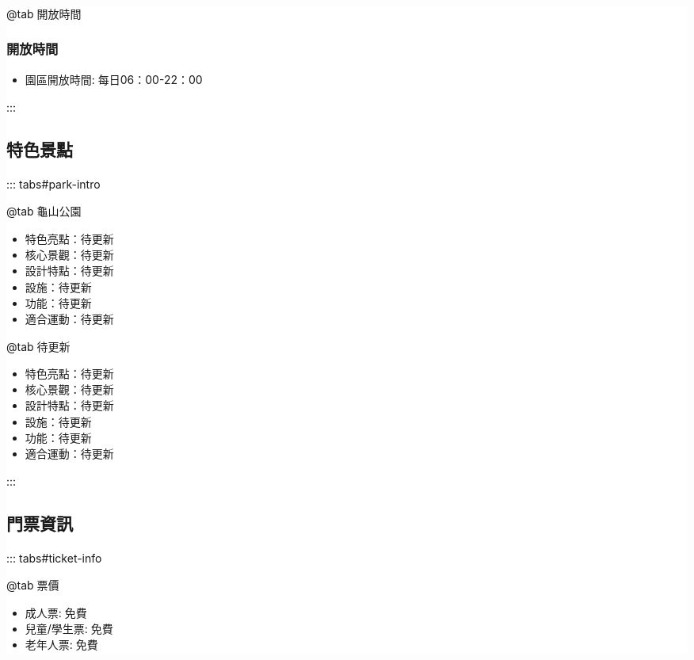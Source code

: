
@tab 開放時間
### 開放時間
- 園區開放時間: 每日06：00-22：00

:::

## 特色景點

::: tabs#park-intro

@tab 龜山公園
<ImageCard
image="https://cgj.sz.gov.cn/images/index20230710_1.png"
    title="龜山公園"
    description="園內設有一個舞台，此外，公園配有國防教育兒童娛樂設施1個，乒乓球室1個，籃球場1個，網球場1個、羽毛球場1個等娛樂健身設施，方便居民舉行各類文體活動和健身鍛煉，園內樹木茂密，植被豐富，而且自山腳登至山頂的登山道是由設計雅動台曲折的鋼道和小景台地代替植物、橘色的廊道相映襯，和諧而動，甚為亮眼。"
    date=""
    author="深圳政府在線"
/>


- 特色亮點：待更新
- 核心景觀：待更新
- 設計特點：待更新
- 設施：待更新
- 功能：待更新
- 適合運動：待更新

@tab 待更新
<ImageCard
image="https://cgj.sz.gov.cn/images/index20230710_1.png"
    title="龜山公園"
    description="園內設有一個舞台，此外，公園配有國防教育兒童娛樂設施1個，乒乓球室1個，籃球場1個，網球場1個、羽毛球場1個等娛樂健身設施，方便居民舉行各類文體活動和健身鍛煉，園內樹木茂密，植被豐富，而且自山腳登至山頂的登山道是由設計雅動台曲折的鋼道和小景台地代替植物、橘色的廊道相映襯，和諧而動，甚為亮眼。"
    date=""
    author="深圳政府在線"
/>


- 特色亮點：待更新
- 核心景觀：待更新
- 設計特點：待更新
- 設施：待更新
- 功能：待更新
- 適合運動：待更新

:::

## 門票資訊

::: tabs#ticket-info

@tab 票價
- 成人票: 免費
- 兒童/學生票: 免費
- 老年人票: 免費
